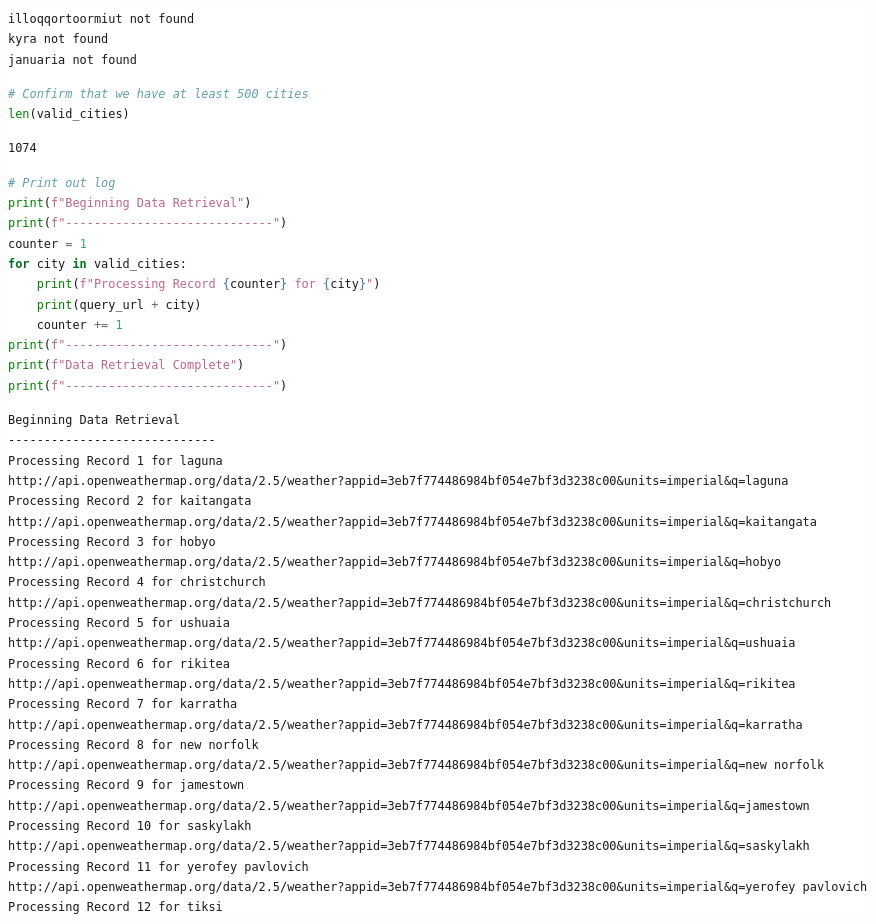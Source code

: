     illoqqortoormiut not found
    kyra not found
    januaria not found



```python
# Confirm that we have at least 500 cities
len(valid_cities)
```




    1074




```python
# Print out log
print(f"Beginning Data Retrieval")
print(f"-----------------------------")
counter = 1
for city in valid_cities:
    print(f"Processing Record {counter} for {city}")
    print(query_url + city)
    counter += 1
print(f"-----------------------------")
print(f"Data Retrieval Complete")
print(f"-----------------------------")
```

    Beginning Data Retrieval
    -----------------------------
    Processing Record 1 for laguna
    http://api.openweathermap.org/data/2.5/weather?appid=3eb7f774486984bf054e7bf3d3238c00&units=imperial&q=laguna
    Processing Record 2 for kaitangata
    http://api.openweathermap.org/data/2.5/weather?appid=3eb7f774486984bf054e7bf3d3238c00&units=imperial&q=kaitangata
    Processing Record 3 for hobyo
    http://api.openweathermap.org/data/2.5/weather?appid=3eb7f774486984bf054e7bf3d3238c00&units=imperial&q=hobyo
    Processing Record 4 for christchurch
    http://api.openweathermap.org/data/2.5/weather?appid=3eb7f774486984bf054e7bf3d3238c00&units=imperial&q=christchurch
    Processing Record 5 for ushuaia
    http://api.openweathermap.org/data/2.5/weather?appid=3eb7f774486984bf054e7bf3d3238c00&units=imperial&q=ushuaia
    Processing Record 6 for rikitea
    http://api.openweathermap.org/data/2.5/weather?appid=3eb7f774486984bf054e7bf3d3238c00&units=imperial&q=rikitea
    Processing Record 7 for karratha
    http://api.openweathermap.org/data/2.5/weather?appid=3eb7f774486984bf054e7bf3d3238c00&units=imperial&q=karratha
    Processing Record 8 for new norfolk
    http://api.openweathermap.org/data/2.5/weather?appid=3eb7f774486984bf054e7bf3d3238c00&units=imperial&q=new norfolk
    Processing Record 9 for jamestown
    http://api.openweathermap.org/data/2.5/weather?appid=3eb7f774486984bf054e7bf3d3238c00&units=imperial&q=jamestown
    Processing Record 10 for saskylakh
    http://api.openweathermap.org/data/2.5/weather?appid=3eb7f774486984bf054e7bf3d3238c00&units=imperial&q=saskylakh
    Processing Record 11 for yerofey pavlovich
    http://api.openweathermap.org/data/2.5/weather?appid=3eb7f774486984bf054e7bf3d3238c00&units=imperial&q=yerofey pavlovich
    Processing Record 12 for tiksi
